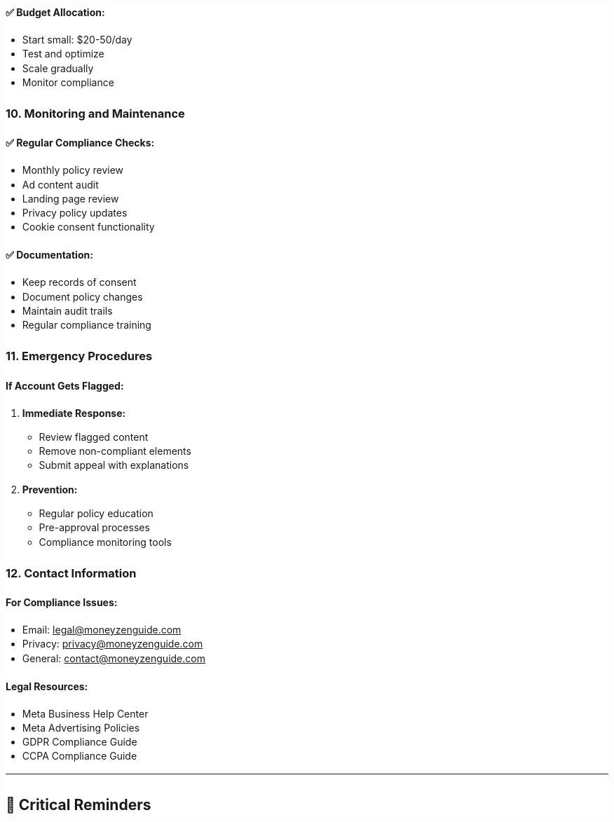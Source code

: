 #### ✅ Budget Allocation:
- Start small: $20-50/day
- Test and optimize
- Scale gradually
- Monitor compliance

### 10. Monitoring and Maintenance

#### ✅ Regular Compliance Checks:
- Monthly policy review
- Ad content audit
- Landing page review
- Privacy policy updates
- Cookie consent functionality

#### ✅ Documentation:
- Keep records of consent
- Document policy changes
- Maintain audit trails
- Regular compliance training

### 11. Emergency Procedures

#### If Account Gets Flagged:
1. **Immediate Response:**
   - Review flagged content
   - Remove non-compliant elements
   - Submit appeal with explanations

2. **Prevention:**
   - Regular policy education
   - Pre-approval processes
   - Compliance monitoring tools

### 12. Contact Information

#### For Compliance Issues:
- Email: legal@moneyzenguide.com
- Privacy: privacy@moneyzenguide.com
- General: contact@moneyzenguide.com

#### Legal Resources:
- Meta Business Help Center
- Meta Advertising Policies
- GDPR Compliance Guide
- CCPA Compliance Guide

---

## 🚨 Critical Reminders
